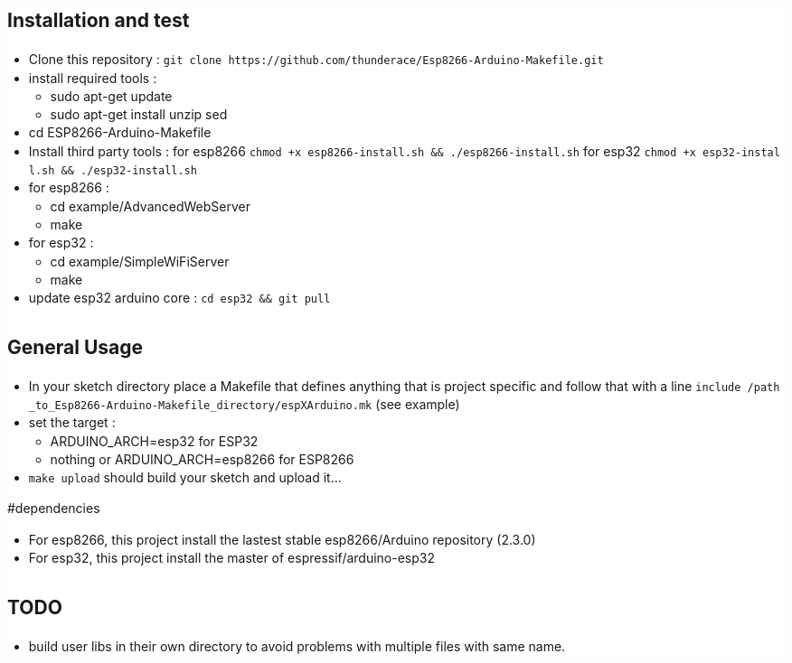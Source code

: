 ## Installation and test
- Clone this repository : `git clone https://github.com/thunderace/Esp8266-Arduino-Makefile.git`
- install required tools : 
  - sudo apt-get update
  - sudo apt-get install unzip sed
- cd ESP8266-Arduino-Makefile
- Install third party tools : for esp8266 `chmod +x esp8266-install.sh && ./esp8266-install.sh` 
                              for esp32   `chmod +x esp32-install.sh && ./esp32-install.sh` 
- for esp8266 : 
  - cd example/AdvancedWebServer
  - make
- for esp32 : 
  - cd example/SimpleWiFiServer
  - make
- update esp32 arduino core :
  `cd esp32 && git pull`

## General Usage
- In your sketch directory place a Makefile that defines anything that is project specific and follow that with a line `include /path_to_Esp8266-Arduino-Makefile_directory/espXArduino.mk` (see example)
- set the target : 
  - ARDUINO_ARCH=esp32 for ESP32
  - nothing or ARDUINO_ARCH=esp8266 for ESP8266
- `make upload` should build your sketch and upload it...

#dependencies
- For esp8266, this project install the lastest stable esp8266/Arduino repository (2.3.0)
- For esp32, this project install the master of espressif/arduino-esp32

## TODO
- build user libs in their own directory to avoid problems with multiple files with same name.


